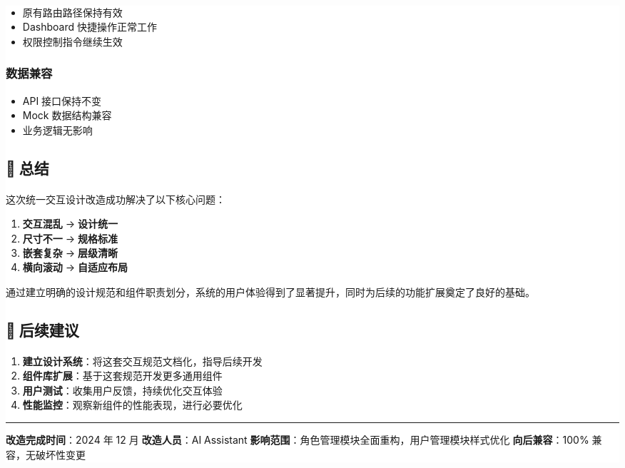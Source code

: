 - 原有路由路径保持有效
- Dashboard 快捷操作正常工作
- 权限控制指令继续生效

### **数据兼容**

- API 接口保持不变
- Mock 数据结构兼容
- 业务逻辑无影响

## 🎯 总结

这次统一交互设计改造成功解决了以下核心问题：

1. **交互混乱** → **设计统一**
2. **尺寸不一** → **规格标准**
3. **嵌套复杂** → **层级清晰**
4. **横向滚动** → **自适应布局**

通过建立明确的设计规范和组件职责划分，系统的用户体验得到了显著提升，同时为后续的功能扩展奠定了良好的基础。

## 🚀 后续建议

1. **建立设计系统**：将这套交互规范文档化，指导后续开发
2. **组件库扩展**：基于这套规范开发更多通用组件
3. **用户测试**：收集用户反馈，持续优化交互体验
4. **性能监控**：观察新组件的性能表现，进行必要优化

---

**改造完成时间**：2024 年 12 月
**改造人员**：AI Assistant
**影响范围**：角色管理模块全面重构，用户管理模块样式优化
**向后兼容**：100% 兼容，无破坏性变更
